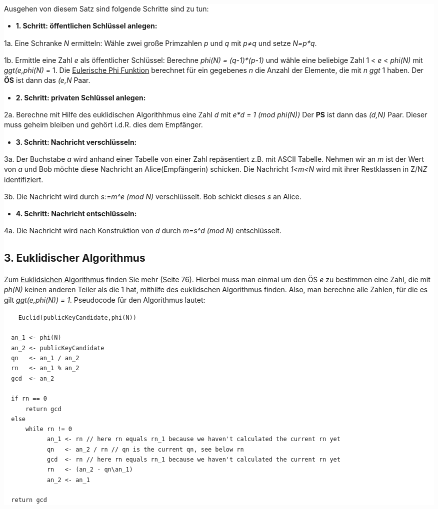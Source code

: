 Ausgehen von diesem Satz sind folgende Schritte sind zu tun:

- **1. Schritt: öffentlichen Schlüssel anlegen:**

1a. Eine Schranke *N* ermitteln:
Wähle zwei große Primzahlen *p* und *q* mit *p≠q* und setze *N=p\*q*.

1b. Ermittle eine Zahl *e* als öffentlicher Schlüssel:
Berechne *phi(N) = (q-1)\*(p-1)* und wähle eine beliebige Zahl 1 < *e* < *phi(N)* mit *ggt(e,phi(N)* = 1. 
Die [Eulerische Phi Funktion](https://de.wikipedia.org/wiki/Eulersche_Phi-Funktion) berechnet für ein gegebenes *n* die Anzahl der Elemente, die mit *n* *ggt* 1 haben.
Der **ÖS** ist dann das *(e,N* Paar.
- **2. Schritt: privaten Schlüssel anlegen:** 

2a. Berechne mit Hilfe des euklidischen Algorithhmus eine Zahl *d* mit *e\*d = 1 (mod phi(N))*
Der **PS** ist dann das *(d,N)* Paar. Dieser muss geheim bleiben und gehört i.d.R. dies dem Empfänger.
- **3. Schritt: Nachricht verschlüsseln:** 

3a. Der Buchstabe *a* wird anhand einer Tabelle von einer Zahl repäsentiert z.B. mit ASCII Tabelle. Nehmen wir an *m* ist der Wert von *a* und Bob möchte diese Nachricht an Alice(Empfängerin) schicken. Die Nachricht *1<m<N* wird mit ihrer Restklassen in Z/N*Z* identifiziert.

3b. Die Nachricht wird durch *s:=m^e (mod N)* verschlüsselt. Bob schickt dieses *s* an Alice.
- **4. Schritt: Nachricht entschlüsseln:**

4a. Die Nachricht wird nach Konstruktion von *d* durch *m=s^d (mod N)* entschlüsselt.

## 3. Euklidischer Algorithmus
Zum [Euklidsichen Algorithmus](https://www.mathematik.uni-kl.de/~gathmann/class/ags-2019/ags-2019.pdf) finden Sie mehr (Seite 76).
Hierbei muss man einmal um den ÖS *e* zu bestimmen eine Zahl, die mit *ph(N)* keinen anderen Teiler als die 1 hat, mithilfe des euklidschen Algorithmus finden. Also, man berechne alle Zahlen, für die es gilt *ggt(e,phi(N)) = 1*. Pseudocode für den Algorithmus lautet:
```    
    Euclid(publicKeyCandidate,phi(N))
    
  an_1 <- phi(N)
  an_2 <- publicKeyCandidate
  qn   <- an_1 / an_2
  rn   <- an_1 % an_2
  gcd  <- an_2
  
  if rn == 0
      return gcd
  else
      while rn != 0
            an_1 <- rn // here rn equals rn_1 because we haven't calculated the current rn yet
            qn   <- an_2 / rn // qn is the current qn, see below rn
            gcd  <- rn // here rn equals rn_1 because we haven't calculated the current rn yet
            rn   <- (an_2 - qn\an_1)
            an_2 <- an_1

  return gcd
``` 
